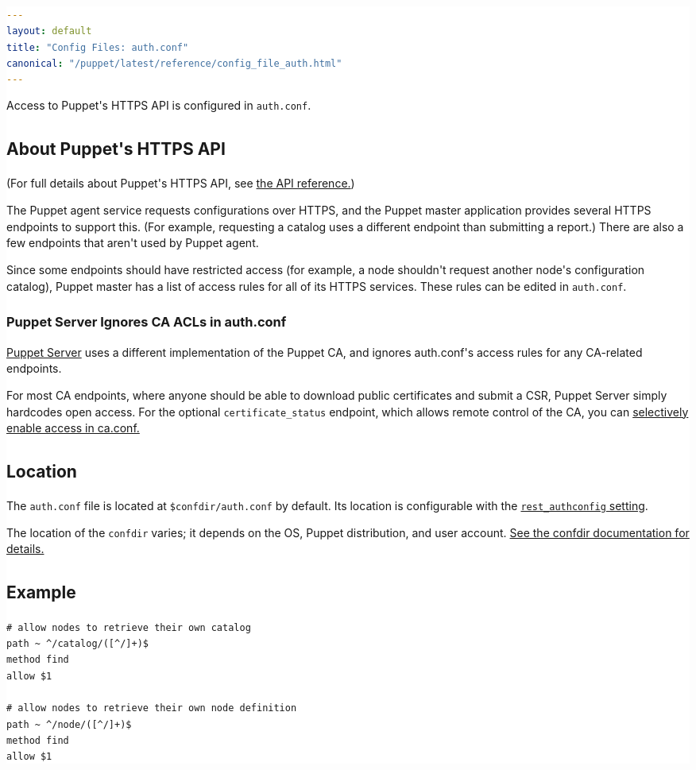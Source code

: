 ```yaml
---
layout: default
title: "Config Files: auth.conf"
canonical: "/puppet/latest/reference/config_file_auth.html"
---
```


[rest_authconfig]: /puppet/3.8/reference/configuration.html#restauthconfig
[api]: https://github.com/puppetlabs/puppet/blob/3.8.0/api/docs/http_api_index.md
[default_file]: https://github.com/puppetlabs/puppet/blob/3.8.0/conf/auth.conf
[environment]: ./environments.html
[server_ca]: /puppetserver/1.0/configuration.html#caconf
[puppet server]: /puppetserver/1.0/

Access to Puppet's HTTPS API is configured in `auth.conf`.

## About Puppet's HTTPS API

(For full details about Puppet's HTTPS API, see [the API reference.][api])

The Puppet agent service requests configurations over HTTPS, and the Puppet master application provides several HTTPS endpoints to support this. (For example, requesting a catalog uses a different endpoint than submitting a report.) There are also a few endpoints that aren't used by Puppet agent.

Since some endpoints should have restricted access (for example, a node shouldn't request another node's configuration catalog), Puppet master has a list of access rules for all of its HTTPS services. These rules can be edited in `auth.conf`.

### Puppet Server Ignores CA ACLs in auth.conf

[Puppet Server][] uses a different implementation of the Puppet CA, and ignores auth.conf's access rules for any CA-related endpoints.

For most CA endpoints, where anyone should be able to download public certificates and submit a CSR, Puppet Server simply hardcodes open access. For the optional `certificate_status` endpoint, which allows remote control of the CA, you can [selectively enable access in ca.conf.][server_ca]

## Location

The `auth.conf` file is located at `$confdir/auth.conf` by default. Its location is configurable with the [`rest_authconfig` setting][rest_authconfig].

The location of the `confdir` varies; it depends on the OS, Puppet distribution, and user account. [See the confdir documentation for details.][confdir]

[confdir]: ./dirs_confdir.html

## Example

    # allow nodes to retrieve their own catalog
    path ~ ^/catalog/([^/]+)$
    method find
    allow $1

    # allow nodes to retrieve their own node definition
    path ~ ^/node/([^/]+)$
    method find
    allow $1


[inpage_acl]: #acl-syntax